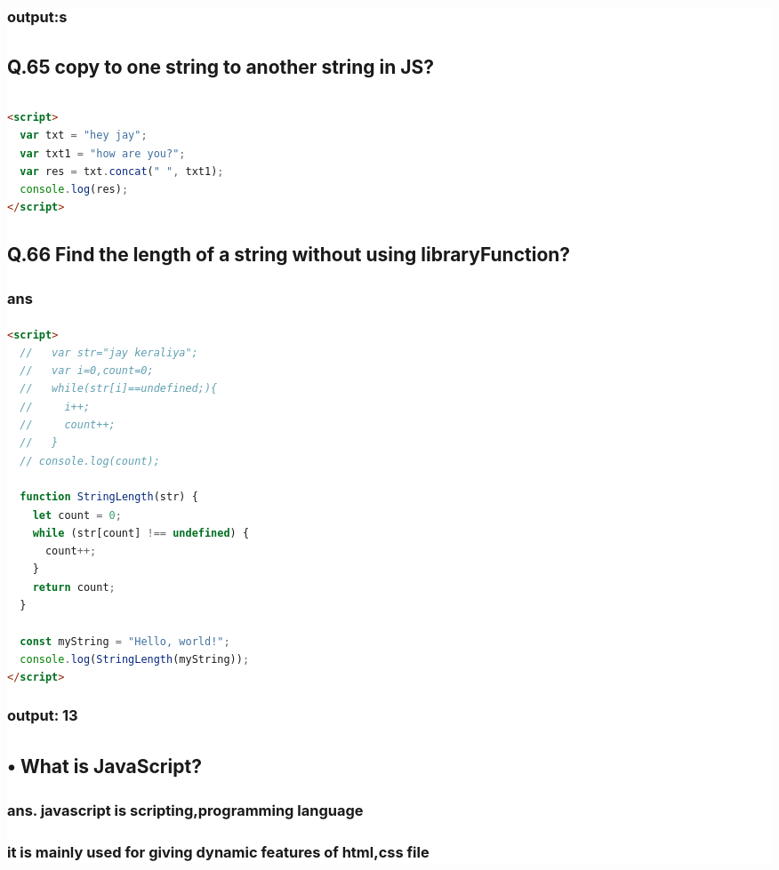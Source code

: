 ### output:s

## Q.65 copy to one string to another string in JS?

##

```html
<script>
  var txt = "hey jay";
  var txt1 = "how are you?";
  var res = txt.concat(" ", txt1);
  console.log(res);
</script>
```

## Q.66 Find the length of a string without using libraryFunction?

### ans

```html
<script>
  //   var str="jay keraliya";
  //   var i=0,count=0;
  //   while(str[i]==undefined;){
  //     i++;
  //     count++;
  //   }
  // console.log(count);

  function StringLength(str) {
    let count = 0;
    while (str[count] !== undefined) {
      count++;
    }
    return count;
  }

  const myString = "Hello, world!";
  console.log(StringLength(myString));
</script>
```

### output: 13

## • What is JavaScript?

### ans. javascript is scripting,programming language

### it is mainly used for giving dynamic features of html,css file
